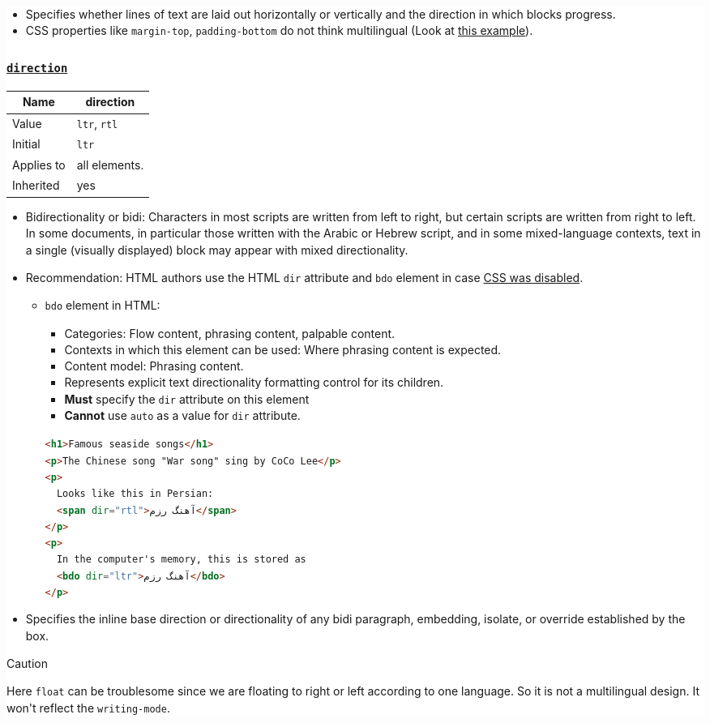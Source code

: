 - Specifies whether lines of text are laid out horizontally or vertically and the direction in which blocks progress.
- CSS properties like `margin-top`, `padding-bottom` do not think multilingual (Look at [this example](./margin-top-issue-with-non-english-writing-mode.html)).

### [`direction`](https://drafts.csswg.org/css-writing-modes-3/#direction)

| Name       | direction     |
| ---------- | ------------- |
| Value      | `ltr`, `rtl`  |
| Initial    | `ltr`         |
| Applies to | all elements. |
| Inherited  | yes           |

- Bidirectionality or bidi: Characters in most scripts are written from left to right, but certain scripts are written from right to left. In some documents, in particular those written with the Arabic or Hebrew script, and in some mixed-language contexts, text in a single (visually displayed) block may appear with mixed directionality.
- Recommendation: HTML authors use the HTML `dir` attribute and `bdo` element in case [CSS was disabled](https://chromewebstore.google.com/detail/css-block/gmlafnjffcblkipjaelgjdgdpmgmjbfp?hl=en).

  - `bdo` element in HTML:

    - Categories: Flow content, phrasing content, palpable content.
    - Contexts in which this element can be used: Where phrasing content is expected.
    - Content model: Phrasing content.
    - Represents explicit text directionality formatting control for its children.
    - **Must** specify the `dir` attribute on this element
    - **Cannot** use `auto` as a value for `dir` attribute.

    ```html
    <h1>Famous seaside songs</h1>
    <p>The Chinese song "War song" sing by CoCo Lee</p>
    <p>
      Looks like this in Persian:
      <span dir="rtl">آهنگ رزم</span>
    </p>
    <p>
      In the computer's memory, this is stored as
      <bdo dir="ltr">آهنگ رزم</bdo>
    </p>
    ```

- Specifies the inline base direction or directionality of any bidi paragraph, embedding, isolate, or override established by the box.

> [!CAUTION]
>
> Here `float` can be troublesome since we are floating to right or left according to one language. So it is not a multilingual design. It won't reflect the `writing-mode`.


[^1]: The box drawn by the element, that is perceiving the property declaration.
[^2]: Block or inline layout. It's behavior in relation to other boxes around it.